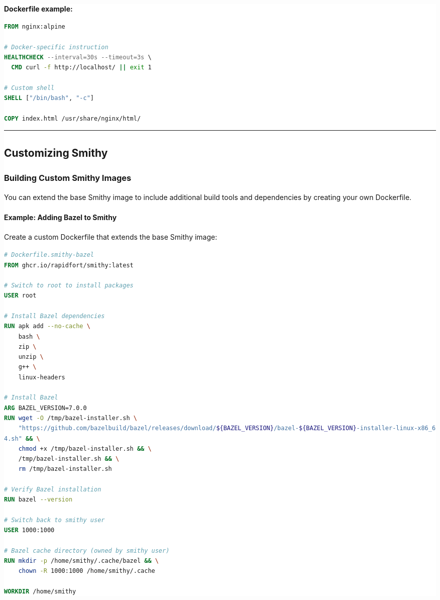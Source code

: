 **Dockerfile example:**
```dockerfile
FROM nginx:alpine

# Docker-specific instruction
HEALTHCHECK --interval=30s --timeout=3s \
  CMD curl -f http://localhost/ || exit 1

# Custom shell
SHELL ["/bin/bash", "-c"]

COPY index.html /usr/share/nginx/html/
```

---

## Customizing Smithy

### Building Custom Smithy Images

You can extend the base Smithy image to include additional build tools and dependencies by creating your own Dockerfile.

#### Example: Adding Bazel to Smithy

Create a custom Dockerfile that extends the base Smithy image:

```dockerfile
# Dockerfile.smithy-bazel
FROM ghcr.io/rapidfort/smithy:latest

# Switch to root to install packages
USER root

# Install Bazel dependencies
RUN apk add --no-cache \
    bash \
    zip \
    unzip \
    g++ \
    linux-headers

# Install Bazel
ARG BAZEL_VERSION=7.0.0
RUN wget -O /tmp/bazel-installer.sh \
    "https://github.com/bazelbuild/bazel/releases/download/${BAZEL_VERSION}/bazel-${BAZEL_VERSION}-installer-linux-x86_64.sh" && \
    chmod +x /tmp/bazel-installer.sh && \
    /tmp/bazel-installer.sh && \
    rm /tmp/bazel-installer.sh

# Verify Bazel installation
RUN bazel --version

# Switch back to smithy user
USER 1000:1000

# Bazel cache directory (owned by smithy user)
RUN mkdir -p /home/smithy/.cache/bazel && \
    chown -R 1000:1000 /home/smithy/.cache

WORKDIR /home/smithy
```
